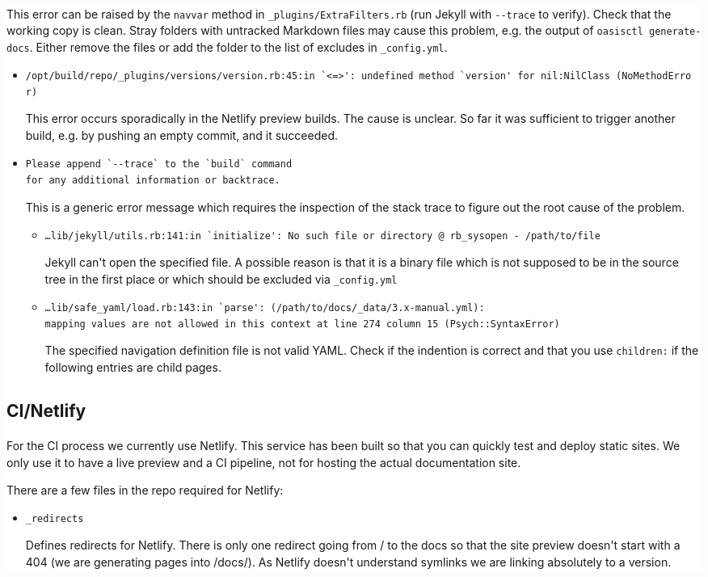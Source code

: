   This error can be raised by the `navvar` method in `_plugins/ExtraFilters.rb`
  (run Jekyll with `--trace` to verify). Check that the working copy is clean.
  Stray folders with untracked Markdown files may cause this problem, e.g. the
  output of `oasisctl generate-docs`. Either remove the files or add the folder
  to the list of excludes in `_config.yml`.

- ```
  /opt/build/repo/_plugins/versions/version.rb:45:in `<=>': undefined method `version' for nil:NilClass (NoMethodError)
  ```

  This error occurs sporadically in the Netlify preview builds. The cause is
  unclear. So far it was sufficient to trigger another build, e.g. by pushing
  an empty commit, and it succeeded.

- ```
  Please append `--trace` to the `build` command
  for any additional information or backtrace.
  ```
  
  This is a generic error message which requires the inspection of the
  stack trace to figure out the root cause of the problem.
  
  - ```
    …lib/jekyll/utils.rb:141:in `initialize': No such file or directory @ rb_sysopen - /path/to/file
    ```
    
    Jekyll can't open the specified file. A possible reason is that it is a
    binary file which is not supposed to be in the source tree in the first
    place or which should be excluded via `_config.yml`
    
  - ```
    …lib/safe_yaml/load.rb:143:in `parse': (/path/to/docs/_data/3.x-manual.yml):
    mapping values are not allowed in this context at line 274 column 15 (Psych::SyntaxError)
    ```
    
    The specified navigation definition file is not valid YAML. Check if the
    indention is correct and that you use `children:` if the following entries
    are child pages.

## CI/Netlify

For the CI process we currently use Netlify. This service has been built
so that you can quickly test and deploy static sites. We only use it to
have a live preview and a CI pipeline, not for hosting the actual documentation
site.

There are a few files in the repo required for Netlify:

- `_redirects`

   Defines redirects for Netlify. There is only one redirect going from / to
   the docs so that the site preview doesn't start with a 404 (we are
   generating pages into /docs/). As Netlify doesn't understand symlinks we
   are linking absolutely to a version.
